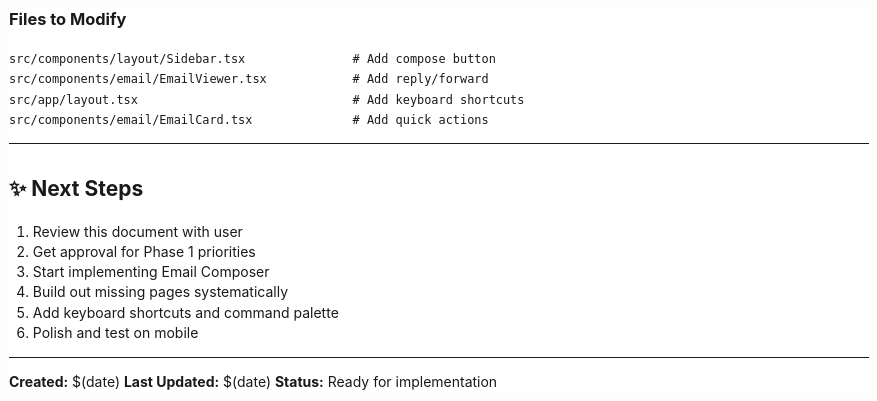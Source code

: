 ### Files to Modify

```
src/components/layout/Sidebar.tsx               # Add compose button
src/components/email/EmailViewer.tsx            # Add reply/forward
src/app/layout.tsx                              # Add keyboard shortcuts
src/components/email/EmailCard.tsx              # Add quick actions
```

---

## ✨ Next Steps

1. Review this document with user
2. Get approval for Phase 1 priorities
3. Start implementing Email Composer
4. Build out missing pages systematically
5. Add keyboard shortcuts and command palette
6. Polish and test on mobile

---

**Created:** $(date)
**Last Updated:** $(date)
**Status:** Ready for implementation
